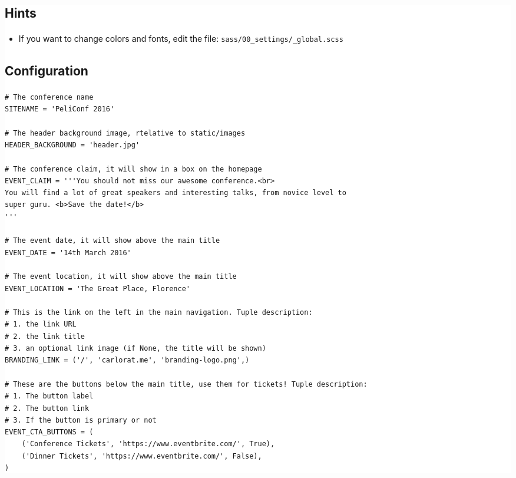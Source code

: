 ## Hints

* If you want to change colors and fonts, edit the file: ``sass/00_settings/_global.scss``


## Configuration

    # The conference name
    SITENAME = 'PeliConf 2016'

    # The header background image, rtelative to static/images
    HEADER_BACKGROUND = 'header.jpg'

    # The conference claim, it will show in a box on the homepage
    EVENT_CLAIM = '''You should not miss our awesome conference.<br>
    You will find a lot of great speakers and interesting talks, from novice level to
    super guru. <b>Save the date!</b>
    '''

    # The event date, it will show above the main title
    EVENT_DATE = '14th March 2016'

    # The event location, it will show above the main title
    EVENT_LOCATION = 'The Great Place, Florence'

    # This is the link on the left in the main navigation. Tuple description:
    # 1. the link URL
    # 2. the link title
    # 3. an optional link image (if None, the title will be shown)
    BRANDING_LINK = ('/', 'carlorat.me', 'branding-logo.png',)

    # These are the buttons below the main title, use them for tickets! Tuple description:
    # 1. The button label
    # 2. The button link
    # 3. If the button is primary or not
    EVENT_CTA_BUTTONS = (
        ('Conference Tickets', 'https://www.eventbrite.com/', True),
        ('Dinner Tickets', 'https://www.eventbrite.com/', False),
    )

